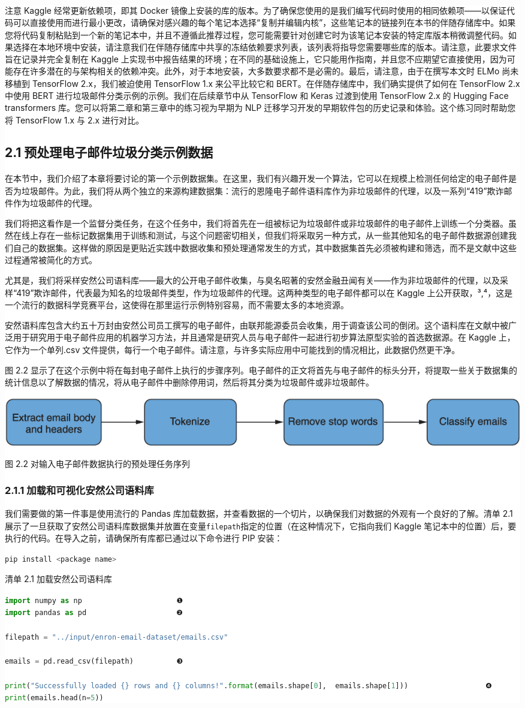 注意 Kaggle 经常更新依赖项，即其 Docker 镜像上安装的库的版本。为了确保您使用的是我们编写代码时使用的相同依赖项——以保证代码可以直接使用而进行最小更改，请确保对感兴趣的每个笔记本选择“复制并编辑内核”，这些笔记本的链接列在本书的伴随存储库中。如果您将代码复制粘贴到一个新的笔记本中，并且不遵循此推荐过程，您可能需要针对创建它时为该笔记本安装的特定库版本稍微调整代码。如果选择在本地环境中安装，请注意我们在伴随存储库中共享的冻结依赖要求列表，该列表将指导您需要哪些库的版本。请注意，此要求文件旨在记录并完全复制在 Kaggle 上实现书中报告结果的环境；在不同的基础设施上，它只能用作指南，并且您不应期望它直接使用，因为可能存在许多潜在的与架构相关的依赖冲突。此外，对于本地安装，大多数要求都不是必需的。最后，请注意，由于在撰写本文时 ELMo 尚未移植到 TensorFlow 2.x，我们被迫使用 TensorFlow 1.x 来公平比较它和 BERT。在伴随存储库中，我们确实提供了如何在 TensorFlow 2.x 中使用 BERT 进行垃圾邮件分类示例的示例。我们在后续章节中从 TensorFlow 和 Keras 过渡到使用 TensorFlow 2.x 的 Hugging Face transformers 库。您可以将第二章和第三章中的练习视为早期为 NLP 迁移学习开发的早期软件包的历史记录和体验。这个练习同时帮助您将 TensorFlow 1.x 与 2.x 进行对比。

## 2.1 预处理电子邮件垃圾分类示例数据

在本节中，我们介绍了本章将要讨论的第一个示例数据集。在这里，我们有兴趣开发一个算法，它可以在规模上检测任何给定的电子邮件是否为垃圾邮件。为此，我们将从两个独立的来源构建数据集：流行的恩隆电子邮件语料库作为非垃圾邮件的代理，以及一系列“419”欺诈邮件作为垃圾邮件的代理。

我们将把这看作是一个监督分类任务，在这个任务中，我们将首先在一组被标记为垃圾邮件或非垃圾邮件的电子邮件上训练一个分类器。虽然在线上存在一些标记数据集用于训练和测试，与这个问题密切相关，但我们将采取另一种方式，从一些其他知名的电子邮件数据源创建我们自己的数据集。这样做的原因是更贴近实践中数据收集和预处理通常发生的方式，其中数据集首先必须被构建和筛选，而不是文献中这些过程通常被简化的方式。

尤其是，我们将采样安然公司语料库——最大的公开电子邮件收集，与臭名昭著的安然金融丑闻有关——作为非垃圾邮件的代理，以及采样“419”欺诈邮件，代表最为知名的垃圾邮件类型，作为垃圾邮件的代理。这两种类型的电子邮件都可以在 Kaggle 上公开获取，³,⁴，这是一个流行的数据科学竞赛平台，这使得在那里运行示例特别容易，而不需要太多的本地资源。

安然语料库包含大约五十万封由安然公司员工撰写的电子邮件，由联邦能源委员会收集，用于调查该公司的倒闭。这个语料库在文献中被广泛用于研究用于电子邮件应用的机器学习方法，并且通常是研究人员与电子邮件一起进行初步算法原型实验的首选数据源。在 Kaggle 上，它作为一个单列.csv 文件提供，每行一个电子邮件。请注意，与许多实际应用中可能找到的情况相比，此数据仍然更干净。

图 2.2 显示了在这个示例中将在每封电子邮件上执行的步骤序列。电子邮件的正文将首先与电子邮件的标头分开，将提取一些关于数据集的统计信息以了解数据的情况，将从电子邮件中删除停用词，然后将其分类为垃圾邮件或非垃圾邮件。

![02_02](img/02_02.png)

图 2.2 对输入电子邮件数据执行的预处理任务序列

### 2.1.1 加载和可视化安然公司语料库

我们需要做的第一件事是使用流行的 Pandas 库加载数据，并查看数据的一个切片，以确保我们对数据的外观有一个良好的了解。清单 2.1 展示了一旦获取了安然公司语料库数据集并放置在变量`filepath`指定的位置（在这种情况下，它指向我们 Kaggle 笔记本中的位置）后，要执行的代码。在导入之前，请确保所有库都已通过以下命令进行 PIP 安装：

```py
pip install <package name>
```

清单 2.1 加载安然公司语料库

```py
import numpy as np                      ❶
import pandas as pd                     ❷

filepath = "../input/enron-email-dataset/emails.csv"

emails = pd.read_csv(filepath)          ❸

print("Successfully loaded {} rows and {} columns!".format(emails.shape[0],  emails.shape[1]))                  ❹
print(emails.head(n=5))
```
